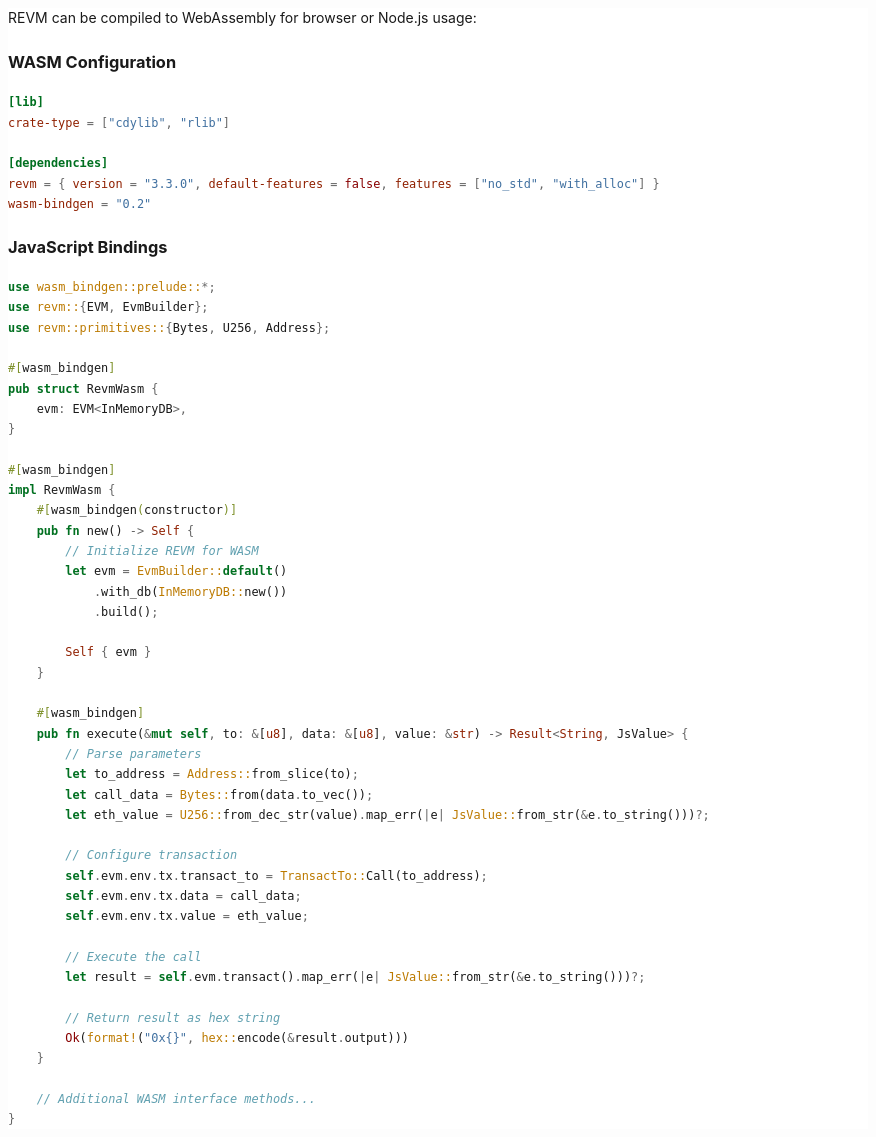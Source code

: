 REVM can be compiled to WebAssembly for browser or Node.js usage:

### WASM Configuration

```toml
[lib]
crate-type = ["cdylib", "rlib"]

[dependencies]
revm = { version = "3.3.0", default-features = false, features = ["no_std", "with_alloc"] }
wasm-bindgen = "0.2"
```

### JavaScript Bindings

```rust
use wasm_bindgen::prelude::*;
use revm::{EVM, EvmBuilder};
use revm::primitives::{Bytes, U256, Address};

#[wasm_bindgen]
pub struct RevmWasm {
    evm: EVM<InMemoryDB>,
}

#[wasm_bindgen]
impl RevmWasm {
    #[wasm_bindgen(constructor)]
    pub fn new() -> Self {
        // Initialize REVM for WASM
        let evm = EvmBuilder::default()
            .with_db(InMemoryDB::new())
            .build();
            
        Self { evm }
    }
    
    #[wasm_bindgen]
    pub fn execute(&mut self, to: &[u8], data: &[u8], value: &str) -> Result<String, JsValue> {
        // Parse parameters
        let to_address = Address::from_slice(to);
        let call_data = Bytes::from(data.to_vec());
        let eth_value = U256::from_dec_str(value).map_err(|e| JsValue::from_str(&e.to_string()))?;
        
        // Configure transaction
        self.evm.env.tx.transact_to = TransactTo::Call(to_address);
        self.evm.env.tx.data = call_data;
        self.evm.env.tx.value = eth_value;
        
        // Execute the call
        let result = self.evm.transact().map_err(|e| JsValue::from_str(&e.to_string()))?;
        
        // Return result as hex string
        Ok(format!("0x{}", hex::encode(&result.output)))
    }
    
    // Additional WASM interface methods...
}
```
